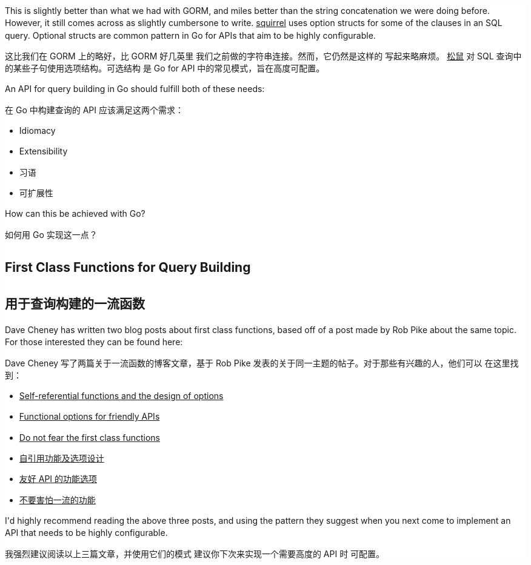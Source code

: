 
This is slightly better than what we had with GORM, and miles better than the
string concatenation we were doing before. However, it still comes across as
slightly cumbersone to write. [squirrel](https://github.com/masterminds/squirrel)
uses option structs for some of the clauses in an SQL query. Optional structs
are common pattern in Go for APIs that aim to be highly configurable.

这比我们在 GORM 上的略好，比 GORM 好几英里
我们之前做的字符串连接。然而，它仍然是这样的
写起来略麻烦。 [松鼠](https://github.com/masterminds/squirrel)
对 SQL 查询中的某些子句使用选项结构。可选结构
是 Go for API 中的常见模式，旨在高度可配置。

An API for query building in Go should fulfill both of these needs:

在 Go 中构建查询的 API 应该满足这两个需求：

- Idiomacy
- Extensibility

- 习语
- 可扩展性

How can this be achieved with Go?

如何用 Go 实现这一点？

## First Class Functions for Query Building

## 用于查询构建的一流函数

Dave Cheney has written two blog posts about first class functions, based off of
a post made by Rob Pike about the same topic. For those interested they can be
found here:

Dave Cheney 写了两篇关于一流函数的博客文章，基于
Rob Pike 发表的关于同一主题的帖子。对于那些有兴趣的人，他们可以
在这里找到：

- [Self-referential functions and the design of options](https://commandcenter.blogspot.com/2014/01/self-referential-functions-and-design.html)
- [Functional options for friendly APIs](https://dave.cheney.net/2014/10/17/functional-options-for-friendly-apis)
- [Do not fear the first class functions](https://dave.cheney.net/2016/11/13/do-not-fear-first-class-functions)

- [自引用功能及选项设计](https://commandcenter.blogspot.com/2014/01/self-referential-functions-and-design.html)
- [友好 API 的功能选项](https://dave.cheney.net/2014/10/17/functional-options-for-friendly-apis)
- [不要害怕一流的功能](https://dave.cheney.net/2016/11/13/do-not-fear-first-class-functions)

I'd highly recommend reading the above three posts, and using the pattern they
suggest when you next come to implement an API that needs to be highly
configurable.

我强烈建议阅读以上三篇文章，并使用它们的模式
建议你下次来实现一个需要高度的 API 时
可配置。
